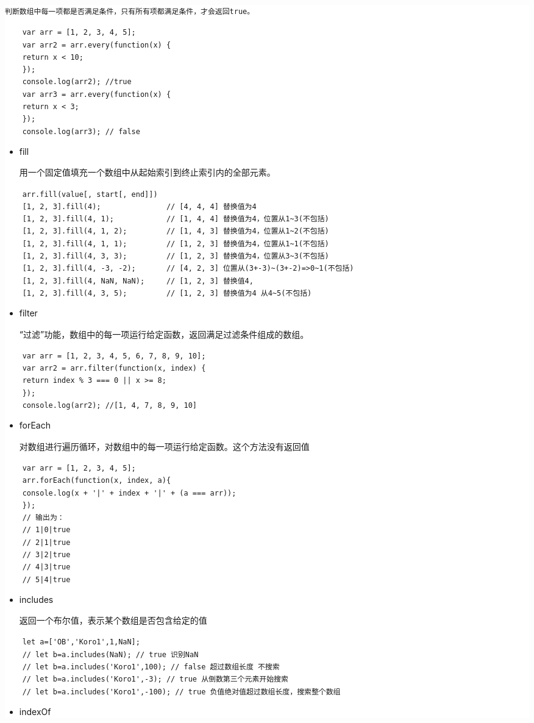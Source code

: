     判断数组中每一项都是否满足条件，只有所有项都满足条件，才会返回true。
```
    var arr = [1, 2, 3, 4, 5];
    var arr2 = arr.every(function(x) {
    return x < 10;
    }); 
    console.log(arr2); //true
    var arr3 = arr.every(function(x) {
    return x < 3;
    }); 
    console.log(arr3); // false
```
- fill

    用一个固定值填充一个数组中从起始索引到终止索引内的全部元素。
```
    arr.fill(value[, start[, end]])
    [1, 2, 3].fill(4);               // [4, 4, 4] 替换值为4
    [1, 2, 3].fill(4, 1);            // [1, 4, 4] 替换值为4，位置从1~3(不包括)
    [1, 2, 3].fill(4, 1, 2);         // [1, 4, 3] 替换值为4，位置从1~2(不包括)
    [1, 2, 3].fill(4, 1, 1);         // [1, 2, 3] 替换值为4，位置从1~1(不包括)
    [1, 2, 3].fill(4, 3, 3);         // [1, 2, 3] 替换值为4，位置从3~3(不包括)
    [1, 2, 3].fill(4, -3, -2);       // [4, 2, 3] 位置从(3+-3)~(3+-2)=>0~1(不包括)
    [1, 2, 3].fill(4, NaN, NaN);     // [1, 2, 3] 替换值4,
    [1, 2, 3].fill(4, 3, 5);         // [1, 2, 3] 替换值为4 从4~5(不包括)
```
- filter 

    “过滤”功能，数组中的每一项运行给定函数，返回满足过滤条件组成的数组。
```
    var arr = [1, 2, 3, 4, 5, 6, 7, 8, 9, 10];
    var arr2 = arr.filter(function(x, index) {
    return index % 3 === 0 || x >= 8;
    }); 
    console.log(arr2); //[1, 4, 7, 8, 9, 10]
```
- forEach 

    对数组进行遍历循环，对数组中的每一项运行给定函数。这个方法没有返回值
```
    var arr = [1, 2, 3, 4, 5];
    arr.forEach(function(x, index, a){
    console.log(x + '|' + index + '|' + (a === arr));
    });
    // 输出为：
    // 1|0|true
    // 2|1|true
    // 3|2|true
    // 4|3|true
    // 5|4|true
```
- includes

    返回一个布尔值，表示某个数组是否包含给定的值
```
    let a=['OB','Koro1',1,NaN];
    // let b=a.includes(NaN); // true 识别NaN
    // let b=a.includes('Koro1',100); // false 超过数组长度 不搜索
    // let b=a.includes('Koro1',-3); // true 从倒数第三个元素开始搜索 
    // let b=a.includes('Koro1',-100); // true 负值绝对值超过数组长度，搜索整个数组
```
- indexOf 
